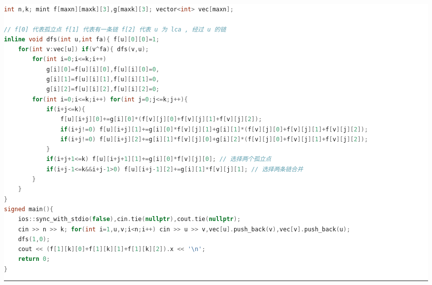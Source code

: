 ```cpp
int n,k; mint f[maxn][maxk][3],g[maxk][3]; vector<int> vec[maxn];

// f[0] 代表孤立点 f[1] 代表有一条链 f[2] 代表 u 为 lca , 经过 u 的链
inline void dfs(int u,int fa){ f[u][0][0]=1;
	for(int v:vec[u]) if(v^fa){ dfs(v,u);
		for(int i=0;i<=k;i++)
			g[i][0]=f[u][i][0],f[u][i][0]=0,
			g[i][1]=f[u][i][1],f[u][i][1]=0,
			g[i][2]=f[u][i][2],f[u][i][2]=0;
		for(int i=0;i<=k;i++) for(int j=0;j<=k;j++){
			if(i+j<=k){
				f[u][i+j][0]+=g[i][0]*(f[v][j][0]+f[v][j][1]+f[v][j][2]);
				if(i+j!=0) f[u][i+j][1]+=g[i][0]*f[v][j][1]+g[i][1]*(f[v][j][0]+f[v][j][1]+f[v][j][2]);
				if(i+j!=0) f[u][i+j][2]+=g[i][1]*f[v][j][0]+g[i][2]*(f[v][j][0]+f[v][j][1]+f[v][j][2]);
			}
			if(i+j+1<=k) f[u][i+j+1][1]+=g[i][0]*f[v][j][0]; // 选择两个孤立点
			if(i+j-1<=k&&i+j-1>0) f[u][i+j-1][2]+=g[i][1]*f[v][j][1]; // 选择两条链合并
		}
	}
}
signed main(){
	ios::sync_with_stdio(false),cin.tie(nullptr),cout.tie(nullptr);
	cin >> n >> k; for(int i=1,u,v;i<n;i++) cin >> u >> v,vec[u].push_back(v),vec[v].push_back(u);
	dfs(1,0);
	cout << (f[1][k][0]+f[1][k][1]+f[1][k][2]).x << '\n';
	return 0;
}
```


---



[problemUrl]: https://atcoder.jp/contests/tdpc/tasks/tdpc_eel